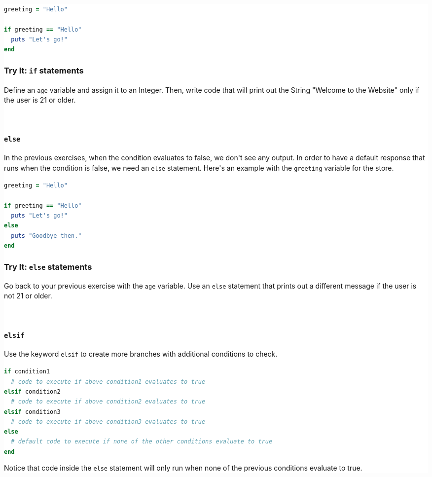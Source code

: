 ```ruby
greeting = "Hello"

if greeting == "Hello"
  puts "Let's go!"
end
```

<div class="s-card">
  <h3>Try It: <code>if</code> statements</h3>
  <p>Define an <code>age</code> variable and assign it to an Integer. Then, write code that will print out the String "Welcome to the Website" only if the user is 21 or older.</p>
</div>
<br>

### `else`

In the previous exercises, when the condition evaluates to false, we don't see any output. In order to have a default response that runs when the condition is false, we need an `else` statement. Here's an example with the `greeting` variable for the store. 

```ruby
greeting = "Hello"

if greeting == "Hello"
  puts "Let's go!"
else
  puts "Goodbye then."
end
```

<div class="s-card">
  <h3>Try It: <code>else</code> statements</h3>
  <p>Go back to your previous exercise with the <code>age</code> variable. Use an <code>else</code> statement that prints out a different message if the user is not 21 or older.</p>
</div>
<br>

### `elsif`

Use the keyword `elsif` to create more branches with additional conditions to check. 

```ruby
if condition1
  # code to execute if above condition1 evaluates to true
elsif condition2
  # code to execute if above condition2 evaluates to true
elsif condition3
  # code to execute if above condition3 evaluates to true
else 
  # default code to execute if none of the other conditions evaluate to true
end
```

Notice that code inside the `else` statement will only run when none of the previous conditions evaluate to true.
